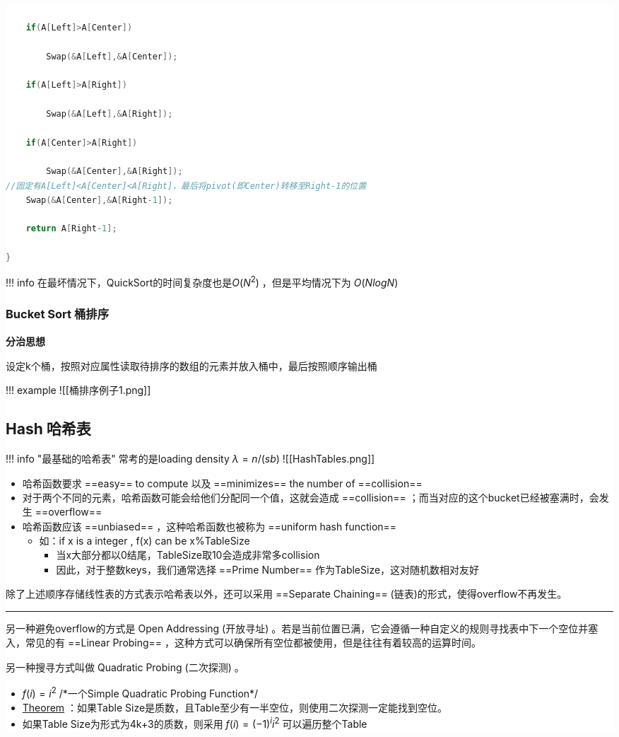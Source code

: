 ```c

    if(A[Left]>A[Center])

        Swap(&A[Left],&A[Center]);

    if(A[Left]>A[Right])

        Swap(&A[Left],&A[Right]);

    if(A[Center]>A[Right])

        Swap(&A[Center],&A[Right]);
//固定有A[Left]<A[Center]<A[Right]，最后将pivot(即Center)转移至Right-1的位置
    Swap(&A[Center],&A[Right-1]);

    return A[Right-1];

}
```

!!! info
	在最坏情况下，QuickSort的时间复杂度也是$O(N^2)$ ，但是平均情况下为 $O(NlogN)$

### Bucket Sort 桶排序

**分治思想**

设定k个桶，按照对应属性读取待排序的数组的元素并放入桶中，最后按照顺序输出桶

!!! example
	![[桶排序例子1.png]]


## Hash 哈希表

!!! info "最基础的哈希表"
	常考的是loading density $\lambda=n/(sb)$
	![[HashTables.png]]



- 哈希函数要求 ==easy== to compute 以及 ==minimizes== the number of ==collision==
- 对于两个不同的元素，哈希函数可能会给他们分配同一个值，这就会造成 ==collision== ；而当对应的这个bucket已经被塞满时，会发生 ==overflow==
- 哈希函数应该 ==unbiased== ，这种哈希函数也被称为 ==uniform hash function==
	- 如：if x is a integer , f(x) can be x%TableSize
		- 当x大部分都以0结尾，TableSize取10会造成非常多collision
		- 因此，对于整数keys，我们通常选择 ==Prime Number== 作为TableSize，这对随机数相对友好

除了上述顺序存储线性表的方式表示哈希表以外，还可以采用 ==Separate Chaining== (链表)的形式，使得overflow不再发生。

---

另一种避免overflow的方式是 Open Addressing (开放寻址) 。若是当前位置已满，它会遵循一种自定义的规则寻找表中下一个空位并塞入，常见的有 ==Linear Probing== ，这种方式可以确保所有空位都被使用，但是往往有着较高的运算时间。

另一种搜寻方式叫做 Quadratic Probing (二次探测) 。

- $f(i)=i^2$ /\*一个Simple Quadratic Probing Function\*/
- [Theorem](#) ：如果Table Size是质数，且Table至少有一半空位，则使用二次探测一定能找到空位。
- 如果Table Size为形式为4k+3的质数，则采用 $f(i)=(-1)^ii^2$ 可以遍历整个Table



